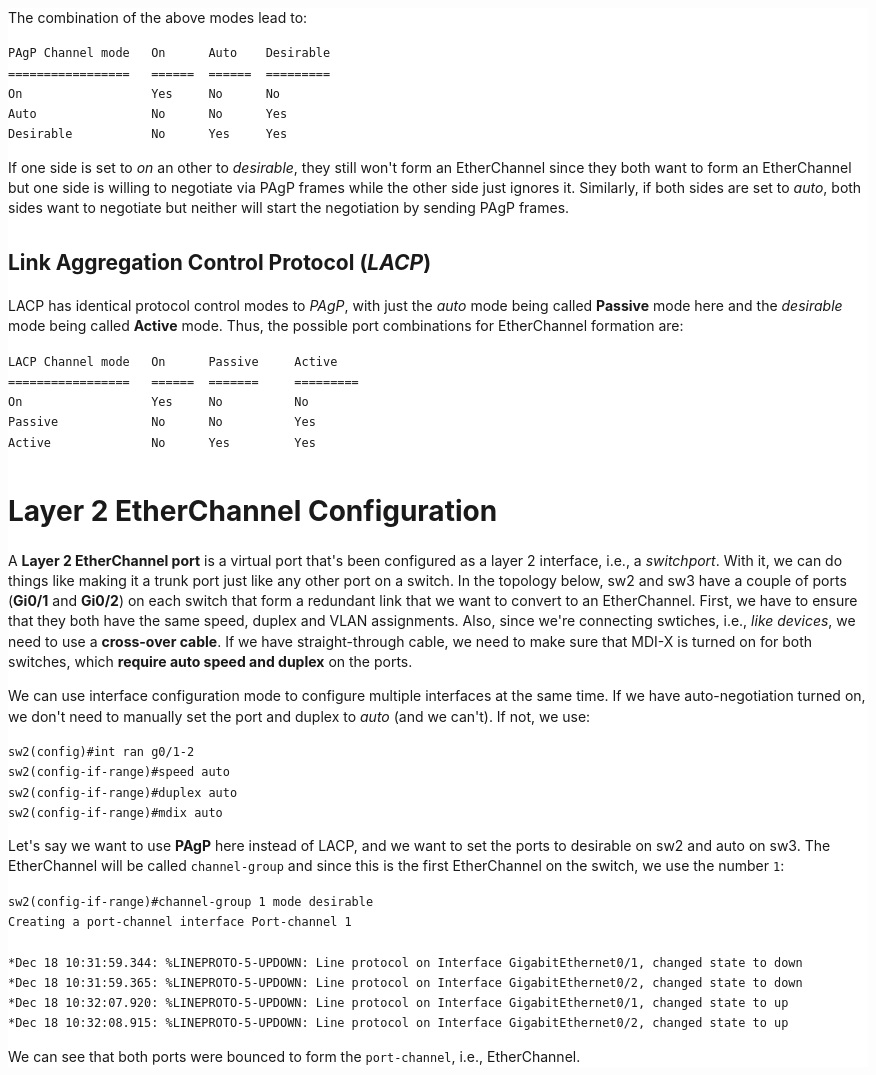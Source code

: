 The combination of the above modes lead to:
```
PAgP Channel mode   On      Auto    Desirable
=================   ======  ======  =========
On                  Yes     No      No
Auto                No      No      Yes
Desirable           No      Yes     Yes
```
If one side is set to _on_ an other to _desirable_, they still won't form an EtherChannel since they both want to form an EtherChannel but one side is willing to negotiate via PAgP frames while the other side just ignores it. Similarly, if both sides are set to _auto_, both sides want to negotiate but neither will start the negotiation by sending PAgP frames.

## Link Aggregation Control Protocol (_LACP_)
LACP has identical protocol control modes to _PAgP_, with just the _auto_ mode being called **Passive** mode here and the _desirable_ mode being called **Active** mode. Thus, the possible port combinations for EtherChannel formation are:
```
LACP Channel mode   On      Passive     Active
=================   ======  =======     =========
On                  Yes     No          No
Passive             No      No          Yes
Active              No      Yes         Yes
```

# Layer 2 EtherChannel Configuration
A **Layer 2 EtherChannel port** is a virtual port that's been configured as a layer 2 interface, i.e., a _switchport_. With it, we can do things like making it a trunk port just like any other port on a switch. In the topology below, sw2 and sw3 have a couple of ports (**Gi0/1** and **Gi0/2**) on each switch that form a redundant link that we want to convert to an EtherChannel. First, we have to ensure that they both have the same speed, duplex and VLAN assignments. Also, since we're connecting swtiches, i.e., _like devices_, we need to use a **cross-over cable**. If we have straight-through cable, we need to make sure that MDI-X is turned on for both switches, which **require auto speed and duplex** on the ports.

We can use interface configuration mode to configure multiple interfaces at the same time. If we have auto-negotiation turned on, we don't need to manually set the port and duplex to _auto_ (and we can't). If not, we use:
```
sw2(config)#int ran g0/1-2
sw2(config-if-range)#speed auto
sw2(config-if-range)#duplex auto
sw2(config-if-range)#mdix auto
```

Let's say we want to use **PAgP** here instead of LACP, and we want to set the ports to desirable on sw2 and auto on sw3. The EtherChannel will be called `channel-group` and since this is the first EtherChannel on the switch, we use the number `1`:
```
sw2(config-if-range)#channel-group 1 mode desirable
Creating a port-channel interface Port-channel 1

*Dec 18 10:31:59.344: %LINEPROTO-5-UPDOWN: Line protocol on Interface GigabitEthernet0/1, changed state to down
*Dec 18 10:31:59.365: %LINEPROTO-5-UPDOWN: Line protocol on Interface GigabitEthernet0/2, changed state to down
*Dec 18 10:32:07.920: %LINEPROTO-5-UPDOWN: Line protocol on Interface GigabitEthernet0/1, changed state to up
*Dec 18 10:32:08.915: %LINEPROTO-5-UPDOWN: Line protocol on Interface GigabitEthernet0/2, changed state to up
```
We can see that both ports were bounced to form the `port-channel`, i.e., EtherChannel.
